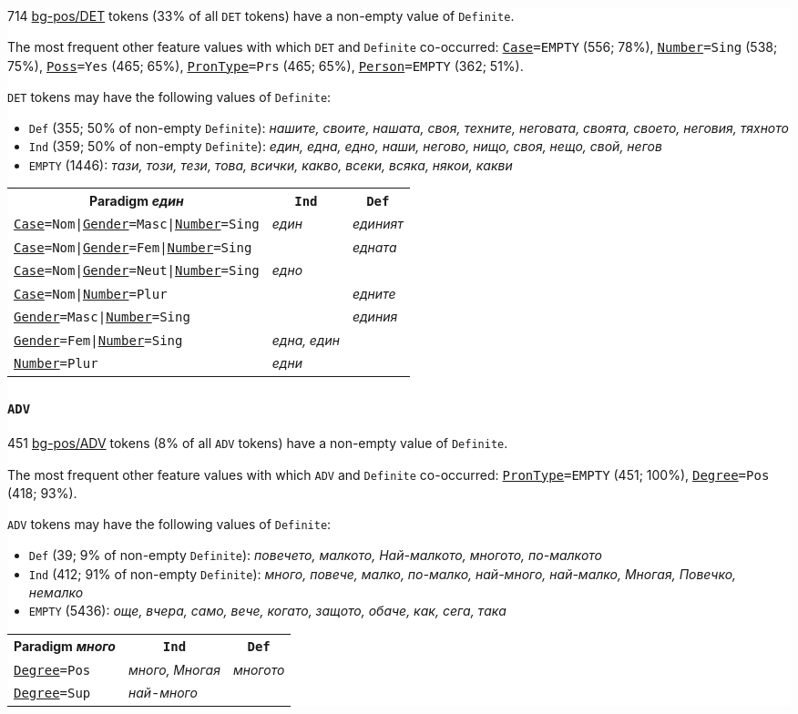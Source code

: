 714 [bg-pos/DET]() tokens (33% of all `DET` tokens) have a non-empty value of `Definite`.

The most frequent other feature values with which `DET` and `Definite` co-occurred: <tt><a href="Case.html">Case</a>=EMPTY</tt> (556; 78%), <tt><a href="Number.html">Number</a>=Sing</tt> (538; 75%), <tt><a href="Poss.html">Poss</a>=Yes</tt> (465; 65%), <tt><a href="PronType.html">PronType</a>=Prs</tt> (465; 65%), <tt><a href="Person.html">Person</a>=EMPTY</tt> (362; 51%).

`DET` tokens may have the following values of `Definite`:

* `Def` (355; 50% of non-empty `Definite`): <em>нашите, своите, нашата, своя, техните, неговата, своята, своето, неговия, тяхното</em>
* `Ind` (359; 50% of non-empty `Definite`): <em>един, една, едно, наши, негово, нищо, своя, нещо, свой, негов</em>
* `EMPTY` (1446): <em>тази, този, тези, това, всички, какво, всеки, всяка, някои, какви</em>

<table>
  <tr><th>Paradigm <i>един</i></th><th><tt>Ind</tt></th><th><tt>Def</tt></th></tr>
  <tr><td><tt><a href="Case.html">Case</a>=Nom|<a href="Gender.html">Gender</a>=Masc|<a href="Number.html">Number</a>=Sing</tt></td><td><em>един</em></td><td><em>единият</em></td></tr>
  <tr><td><tt><a href="Case.html">Case</a>=Nom|<a href="Gender.html">Gender</a>=Fem|<a href="Number.html">Number</a>=Sing</tt></td><td></td><td><em>едната</em></td></tr>
  <tr><td><tt><a href="Case.html">Case</a>=Nom|<a href="Gender.html">Gender</a>=Neut|<a href="Number.html">Number</a>=Sing</tt></td><td><em>едно</em></td><td></td></tr>
  <tr><td><tt><a href="Case.html">Case</a>=Nom|<a href="Number.html">Number</a>=Plur</tt></td><td></td><td><em>едните</em></td></tr>
  <tr><td><tt><a href="Gender.html">Gender</a>=Masc|<a href="Number.html">Number</a>=Sing</tt></td><td></td><td><em>единия</em></td></tr>
  <tr><td><tt><a href="Gender.html">Gender</a>=Fem|<a href="Number.html">Number</a>=Sing</tt></td><td><em>една, един</em></td><td></td></tr>
  <tr><td><tt><a href="Number.html">Number</a>=Plur</tt></td><td><em>едни</em></td><td></td></tr>
</table>

### `ADV`

451 [bg-pos/ADV]() tokens (8% of all `ADV` tokens) have a non-empty value of `Definite`.

The most frequent other feature values with which `ADV` and `Definite` co-occurred: <tt><a href="PronType.html">PronType</a>=EMPTY</tt> (451; 100%), <tt><a href="Degree.html">Degree</a>=Pos</tt> (418; 93%).

`ADV` tokens may have the following values of `Definite`:

* `Def` (39; 9% of non-empty `Definite`): <em>повечето, малкото, Най-малкото, многото, по-малкото</em>
* `Ind` (412; 91% of non-empty `Definite`): <em>много, повече, малко, по-малко, най-много, най-малко, Многая, Повечко, немалко</em>
* `EMPTY` (5436): <em>още, вчера, само, вече, когато, защото, обаче, как, сега, така</em>

<table>
  <tr><th>Paradigm <i>много</i></th><th><tt>Ind</tt></th><th><tt>Def</tt></th></tr>
  <tr><td><tt><a href="Degree.html">Degree</a>=Pos</tt></td><td><em>много, Многая</em></td><td><em>многото</em></td></tr>
  <tr><td><tt><a href="Degree.html">Degree</a>=Sup</tt></td><td><em>най-много</em></td><td></td></tr>
</table>
